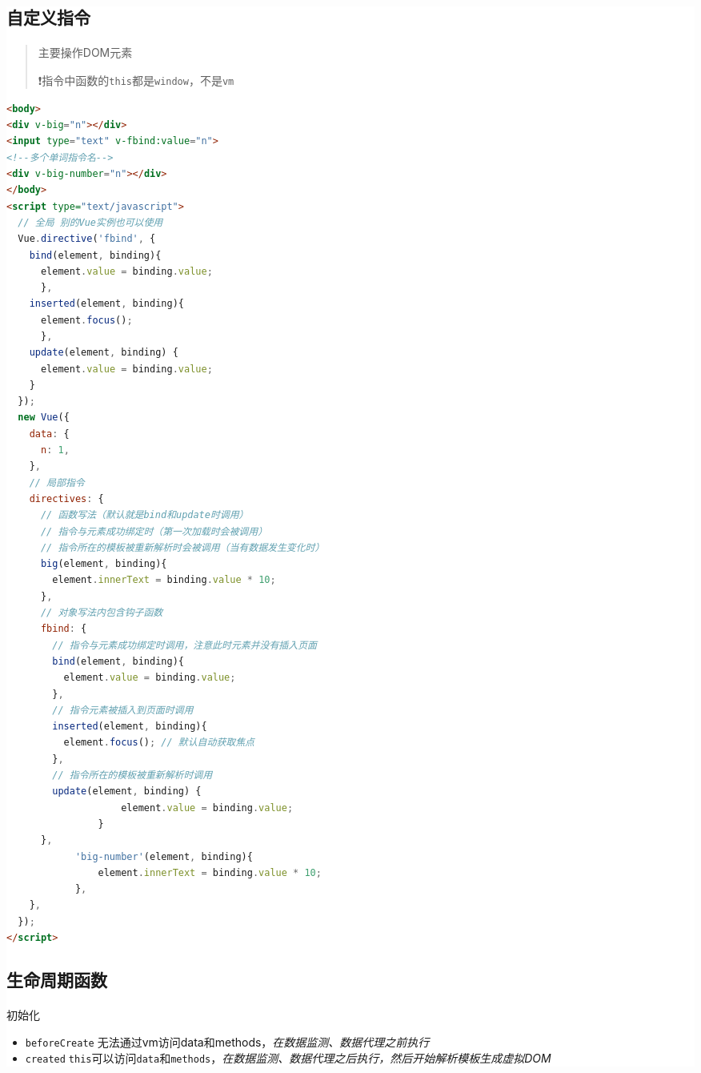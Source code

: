 ## 自定义指令
> 主要操作DOM元素
> 
> ❗️指令中函数的`this`都是`window`，不是`vm`
```html
<body>
<div v-big="n"></div>
<input type="text" v-fbind:value="n">
<!--多个单词指令名-->
<div v-big-number="n"></div>
</body>
<script type="text/javascript">
  // 全局 别的Vue实例也可以使用
  Vue.directive('fbind', {
    bind(element, binding){
      element.value = binding.value;
      }, 
    inserted(element, binding){
      element.focus();
      }, 
    update(element, binding) {
      element.value = binding.value;
    }
  });
  new Vue({
    data: {
      n: 1, 
    },
    // 局部指令
    directives: {
      // 函数写法（默认就是bind和update时调用）
      // 指令与元素成功绑定时（第一次加载时会被调用）
      // 指令所在的模板被重新解析时会被调用（当有数据发生变化时）
      big(element, binding){
        element.innerText = binding.value * 10;
      },
      // 对象写法内包含钩子函数
      fbind: {
        // 指令与元素成功绑定时调用，注意此时元素并没有插入页面
        bind(element, binding){
          element.value = binding.value;
        },
        // 指令元素被插入到页面时调用
        inserted(element, binding){
          element.focus(); // 默认自动获取焦点
        },
        // 指令所在的模板被重新解析时调用
        update(element, binding) {
					element.value = binding.value;
				}
      },
			'big-number'(element, binding){
				element.innerText = binding.value * 10;
			},
    },
  });
</script>
```
## 生命周期函数
初始化
- `beforeCreate` 无法通过vm访问data和methods，*在数据监测、数据代理之前执行*
- `created` `this`可以访问`data`和`methods`，*在数据监测、数据代理之后执行，然后开始解析模板生成虚拟DOM*